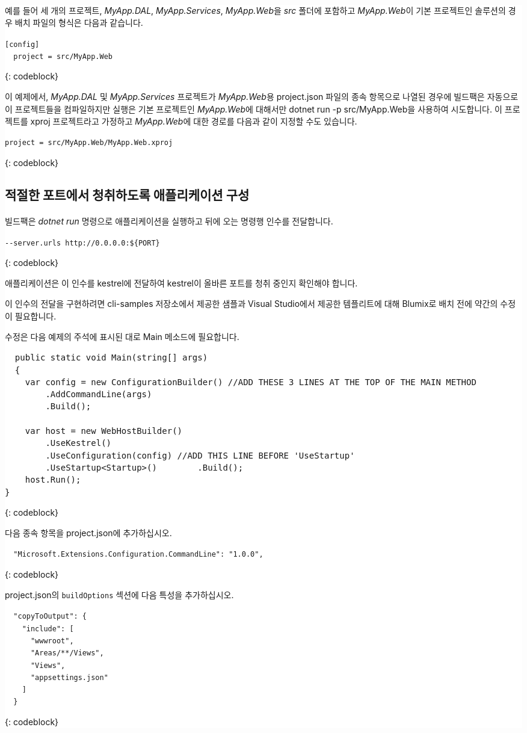 예를 들어 세 개의 프로젝트, *MyApp.DAL*, *MyApp.Services*, *MyApp.Web*을 *src* 폴더에 포함하고 *MyApp.Web*이 기본 프로젝트인 솔루션의 경우 배치 파일의 형식은 다음과 같습니다. 
```
[config]
  project = src/MyApp.Web
```
{: codeblock}

이 예제에서,
*MyApp.DAL* 및 *MyApp.Services* 프로젝트가 *MyApp.Web*용 project.json 파일의 종속 항목으로
나열된 경우에 빌드팩은 자동으로 이 프로젝트들을 컴파일하지만 실행은 기본 프로젝트인 *MyApp.Web*에 대해서만 dotnet run -p src/MyApp.Web을 사용하여
시도합니다. 이 프로젝트를 xproj 프로젝트라고 가정하고 *MyApp.Web*에 대한 경로를 다음과 같이 지정할 수도 있습니다.  
```
project = src/MyApp.Web/MyApp.Web.xproj 
```
{: codeblock}

## 적절한 포트에서 청취하도록 애플리케이션 구성

빌드팩은 *dotnet run* 명령으로 애플리케이션을 실행하고 뒤에 오는 명령행 인수를 전달합니다. 
```
--server.urls http://0.0.0.0:${PORT}
```
{: codeblock}

애플리케이션은 이 인수를 kestrel에 전달하여 kestrel이 올바른 포트를 청취 중인지 확인해야 합니다. 

이 인수의 전달을 구현하려면 cli-samples 저장소에서 제공한 샘플과 Visual Studio에서 제공한 템플리트에 대해 Blumix로 배치 전에 약간의 수정이 필요합니다. 

수정은 다음 예제의 주석에 표시된 대로 Main 메소드에 필요합니다. 

<pre>
  public static void Main(string[] args)
  {
    var config = new ConfigurationBuilder() //ADD THESE 3 LINES AT THE TOP OF THE MAIN METHOD
        .AddCommandLine(args)
        .Build();

    var host = new WebHostBuilder()
        .UseKestrel()
        .UseConfiguration(config) //ADD THIS LINE BEFORE 'UseStartup'
        .UseStartup&lt;Startup&gt;()        .Build();
    host.Run();
}
</pre>
{: codeblock}

다음 종속 항목을 project.json에 추가하십시오.  
```
  "Microsoft.Extensions.Configuration.CommandLine": "1.0.0",
```
{: codeblock}

project.json의 `buildOptions` 섹션에 다음 특성을 추가하십시오. 
```
  "copyToOutput": {
    "include": [
      "wwwroot",
      "Areas/**/Views",
      "Views",
      "appsettings.json"
    ]
  }
```
{: codeblock}
